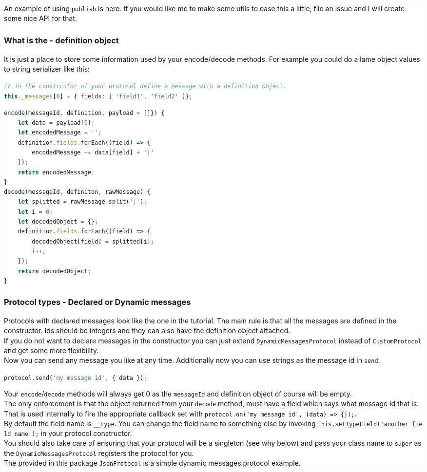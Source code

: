 An example of using `publish` is [here](https://github.com/wojtkowiak/meteor-transfer-rate-monitor/blob/master/src/TransferRateMonitor.server.js#L100).
If you would like me to make some utils to ease this a little, file an issue and I will create some nice API for that.


### What is the - definition object
    
It is just a place to store some information used by your encode/decode methods. For example you could do a lame object values to string serializer like this:

```javascript
// in the constrcutor of your protocol define a message with a definition object.
this._messages[0] = { fields: [ 'field1', 'field2' ]};
```
```javascript
encode(messageId, definition, payload = []}) {
    let data = payload[0];
    let encodedMessage = '';
    definition.fields.forEach((field) => {
        encodedMessage += data[field] + '|'
    });
    return encodedMessage;
}
decode(messageId, definiton, rawMessage) {
    let splitted = rawMessage.split('|');
    let i = 0;
    let decodedObject = {};
    definition.fields.forEach((field) => {
        decodedObject[field] = splitted[i];
        i++;
    });
    return decodedObject;
}
```
    
### Protocol types - Declared or Dynamic messages

Protocols with declared messages look like the one in the tutorial. The main rule is that all the messages are defined in the constructor. Ids should be integers and they can also have the definition object attached.  
If you do not want to declare messages in the constructor you can just extend `DynamicMessagesProtocol` instead of `CustomProtocol` and get some more flexibility.  
Now you can send any message you like at any time. Additionally now you can use strings as the message id in `send`:
```javascript
protocol.send('my message id', { data });
```
Your `encode`/`decode` methods will always get 0 as the `messageId` and definition object of course will be empty.  
The only enforcement is that the object returned from your `decode` method, must have a field which says what message id that is. That is used internally to fire the appropriate callback set with `protocol.on('my message id', (data) => {});`.  
By default the field name is `__type`. You can change the field name to something else by invoking `this.setTypeField('another field name');` in your protocol constructor.  
You should also take care of ensuring that your protocol will be a singleton (see why below) and pass your class name to `super` as the `DynamicMessagesProtocol` registers the protocol for you.  
The provided in this package `JsonProtocol` is a simple dynamic messages protocol example.   
